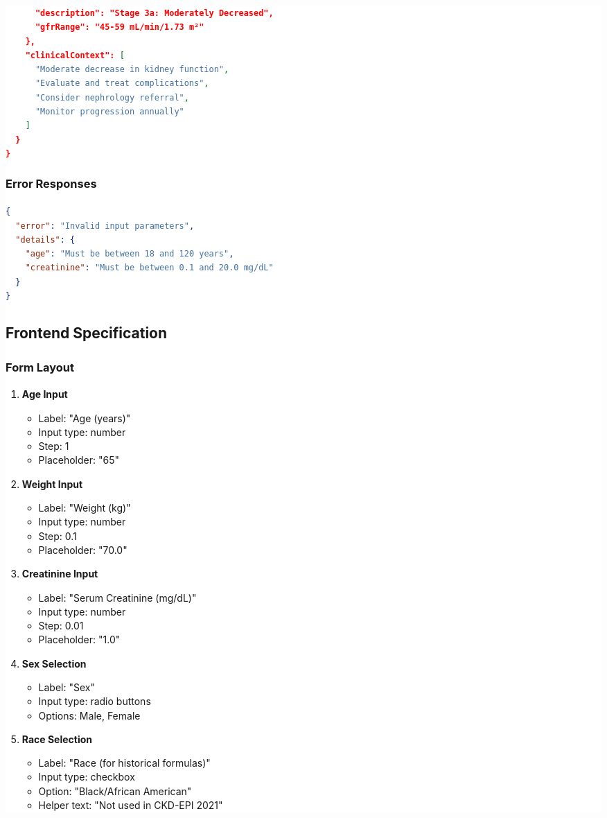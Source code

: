 ```json
      "description": "Stage 3a: Moderately Decreased",
      "gfrRange": "45-59 mL/min/1.73 m²"
    },
    "clinicalContext": [
      "Moderate decrease in kidney function",
      "Evaluate and treat complications",
      "Consider nephrology referral",
      "Monitor progression annually"
    ]
  }
}
```

### Error Responses
```json
{
  "error": "Invalid input parameters",
  "details": {
    "age": "Must be between 18 and 120 years",
    "creatinine": "Must be between 0.1 and 20.0 mg/dL"
  }
}
```

## Frontend Specification

### Form Layout
1. **Age Input**
   - Label: "Age (years)"
   - Input type: number
   - Step: 1
   - Placeholder: "65"

2. **Weight Input**
   - Label: "Weight (kg)"
   - Input type: number
   - Step: 0.1
   - Placeholder: "70.0"

3. **Creatinine Input**
   - Label: "Serum Creatinine (mg/dL)"
   - Input type: number
   - Step: 0.01
   - Placeholder: "1.0"

4. **Sex Selection**
   - Label: "Sex"
   - Input type: radio buttons
   - Options: Male, Female

5. **Race Selection**
   - Label: "Race (for historical formulas)"
   - Input type: checkbox
   - Option: "Black/African American"
   - Helper text: "Not used in CKD-EPI 2021"
